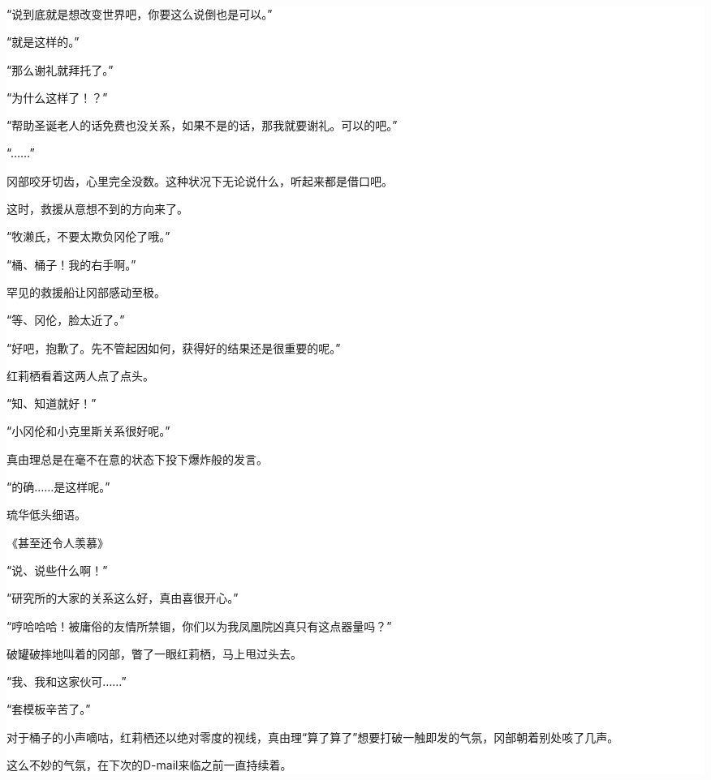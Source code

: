 “说到底就是想改变世界吧，你要这么说倒也是可以。”

“就是这样的。”

“那么谢礼就拜托了。”

“为什么这样了！？”

“帮助圣诞老人的话免费也没关系，如果不是的话，那我就要谢礼。可以的吧。”

“……”

冈部咬牙切齿，心里完全没数。这种状况下无论说什么，听起来都是借口吧。

这时，救援从意想不到的方向来了。

“牧濑氏，不要太欺负冈伦了哦。”

“桶、桶子！我的右手啊。”

罕见的救援船让冈部感动至极。

“等、冈伦，脸太近了。”

“好吧，抱歉了。先不管起因如何，获得好的结果还是很重要的呢。”

红莉栖看着这两人点了点头。

“知、知道就好！”

“小冈伦和小克里斯关系很好呢。”

真由理总是在毫不在意的状态下投下爆炸般的发言。

“的确……是这样呢。”

琉华低头细语。

《甚至还令人羡慕》

“说、说些什么啊！”

“研究所的大家的关系这么好，真由喜很开心。”

“哼哈哈哈！被庸俗的友情所禁锢，你们以为我凤凰院凶真只有这点器量吗？”

破罐破摔地叫着的冈部，瞥了一眼红莉栖，马上甩过头去。

“我、我和这家伙可……”

“套模板辛苦了。”

对于桶子的小声嘀咕，红莉栖还以绝对零度的视线，真由理“算了算了”想要打破一触即发的气氛，冈部朝着别处咳了几声。

这么不妙的气氛，在下次的D-mail来临之前一直持续着。

